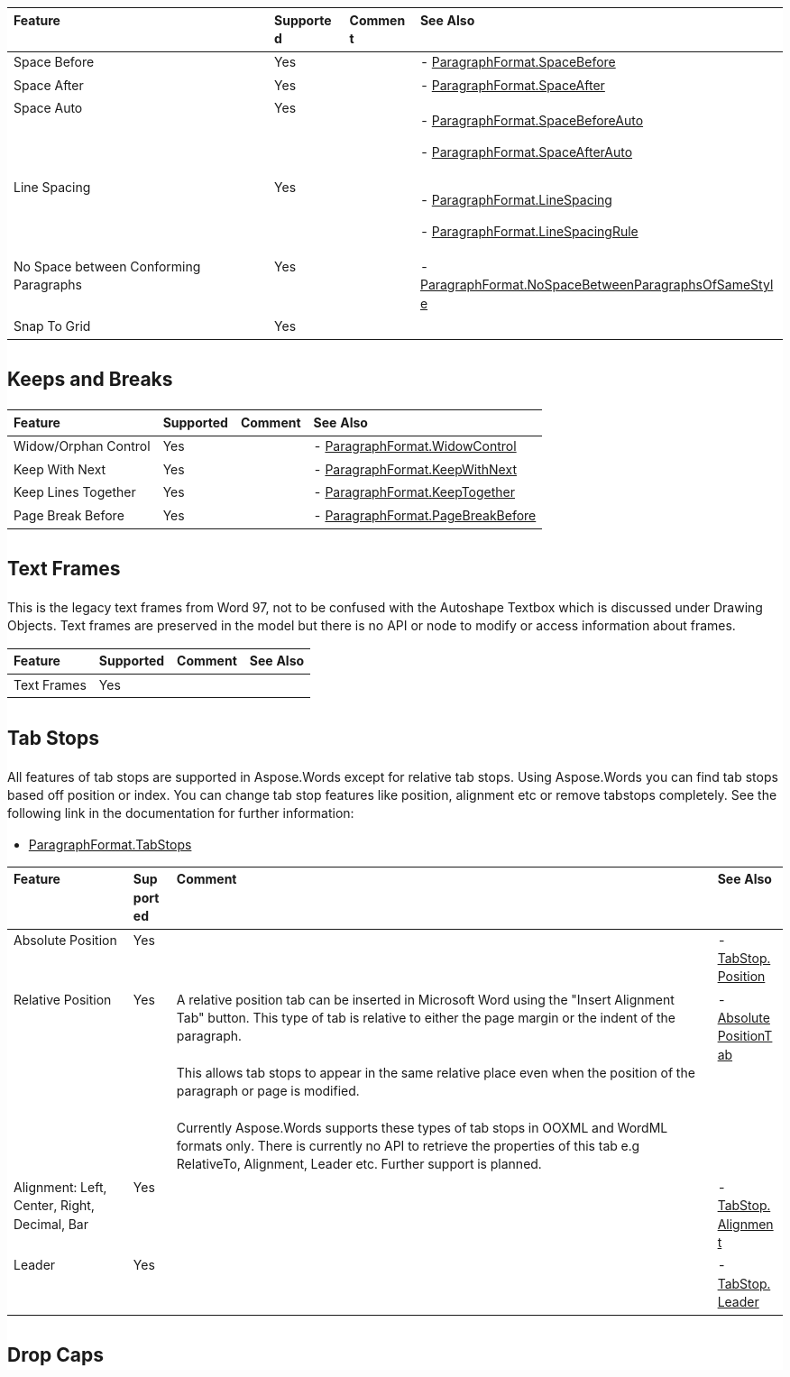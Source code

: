 |**Feature**|**Supported**|**Comment**|**See Also**|
| :- | :- | :- | :- |
|Space Before|Yes| |- [ParagraphFormat.SpaceBefore](http://www.aspose.com/documentation/.net-components/aspose.words-for-.net/aspose.words.paragraphformat.spacebefore.html)|
|Space After|Yes| |- [ParagraphFormat.SpaceAfter](http://www.aspose.com/documentation/.net-components/aspose.words-for-.net/aspose.words.paragraphformat.spaceafter.html)|
|Space Auto|Yes| |<p>- [ParagraphFormat.SpaceBeforeAuto](http://www.aspose.com/documentation/.net-components/aspose.words-for-.net/aspose.words.paragraphformat.spacebeforeauto.html)</p><p>- [ParagraphFormat.SpaceAfterAuto](http://www.aspose.com/documentation/.net-components/aspose.words-for-.net/aspose.words.paragraphformat.spaceafterauto.html)</p>|
|Line Spacing|Yes| |<p>- [ParagraphFormat.LineSpacing](http://www.aspose.com/documentation/.net-components/aspose.words-for-.net/aspose.words.paragraphformat.linespacing.html)</p><p>- [ParagraphFormat.LineSpacingRule](http://www.aspose.com/documentation/.net-components/aspose.words-for-.net/aspose.words.paragraphformat.linespacingrule.html)</p>|
|No Space between Conforming Paragraphs|Yes| |- [ParagraphFormat.NoSpaceBetweenParagraphsOfSameStyle](http://www.aspose.com/documentation/.net-components/aspose.words-for-.net/aspose.words.paragraphformat.nospacebetweenparagraphsofsamestyle.html)|
|Snap To Grid|Yes| | |
## **Keeps and Breaks**

|**Feature**|**Supported**|**Comment**|**See Also**|
| :- | :- | :- | :- |
|Widow/Orphan Control|Yes| |- [ParagraphFormat.WidowControl](http://www.aspose.com/documentation/.net-components/aspose.words-for-.net/aspose.words.paragraphformat.widowcontrol.html)|
|Keep With Next|Yes| |- [ParagraphFormat.KeepWithNext](http://www.aspose.com/documentation/.net-components/aspose.words-for-.net/aspose.words.paragraphformat.keepwithnext.html)|
|Keep Lines Together|Yes| |- [ParagraphFormat.KeepTogether](http://www.aspose.com/documentation/.net-components/aspose.words-for-.net/aspose.words.paragraphformat.keeptogether.html)|
|Page Break Before|Yes| |- [ParagraphFormat.PageBreakBefore](http://www.aspose.com/documentation/.net-components/aspose.words-for-.net/aspose.words.paragraphformat.pagebreakbefore.html)|
## **Text Frames**
This is the legacy text frames from Word 97, not to be confused with the Autoshape Textbox which is discussed under Drawing Objects. Text frames are preserved in the model but there is no API or node to modify or access information about frames.

|**Feature**|**Supported**|**Comment**|**See Also**|
| :- | :- | :- | :- |
|Text Frames|Yes| | |
## **Tab Stops**
All features of tab stops are supported in Aspose.Words except for relative tab stops. Using Aspose.Words you can find tab stops based off position or index. You can change tab stop features like position, alignment etc or remove tabstops completely. See the following link in the documentation for further information:

- [ParagraphFormat.TabStops](http://www.aspose.com/documentation/.net-components/aspose.words-for-.net/aspose.words.paragraphformat.tabstops.html)

|**Feature**|**Supported**|**Comment**|**See Also**|
| :- | :- | :- | :- |
|Absolute Position|Yes| |- [TabStop.Position](http://www.aspose.com/documentation/.net-components/aspose.words-for-.net/aspose.words.tabstop.position.html)|
|Relative Position|Yes|A relative position tab can be inserted in Microsoft Word using the "Insert Alignment Tab" button. This type of tab is relative to either the page margin or the indent of the paragraph. <br><br>This allows tab stops to appear in the same relative place even when the position of the paragraph or page is modified. <br><br>Currently Aspose.Words supports these types of tab stops in OOXML and WordML formats only. There is currently no API to retrieve the properties of this tab e.g RelativeTo, Alignment, Leader etc. Further support is planned.|- [AbsolutePositionTab](http://www.aspose.com/documentation/.net-components/aspose.words-for-.net/aspose.words.absolutepositiontab.html)|
|Alignment: Left, Center, Right, Decimal, Bar|Yes| |- [TabStop.Alignment](http://www.aspose.com/documentation/.net-components/aspose.words-for-.net/aspose.words.tabstop.alignment.html)|
|Leader|Yes| |- [TabStop.Leader](http://www.aspose.com/documentation/.net-components/aspose.words-for-.net/aspose.words.tabstop.leader.html)|
## **Drop Caps**